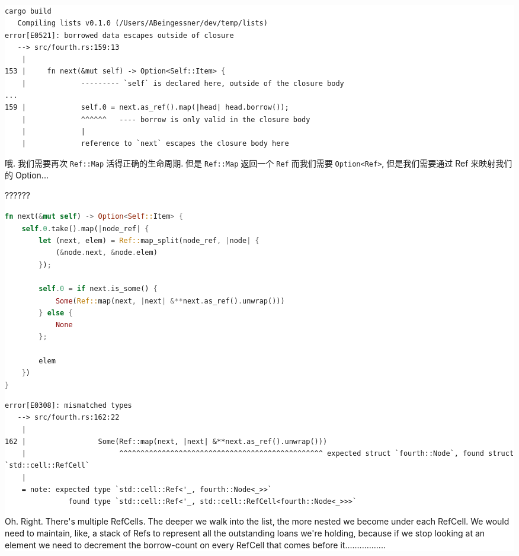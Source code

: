 ```text
cargo build
   Compiling lists v0.1.0 (/Users/ABeingessner/dev/temp/lists)
error[E0521]: borrowed data escapes outside of closure
   --> src/fourth.rs:159:13
    |
153 |     fn next(&mut self) -> Option<Self::Item> {
    |             --------- `self` is declared here, outside of the closure body
...
159 |             self.0 = next.as_ref().map(|head| head.borrow());
    |             ^^^^^^   ---- borrow is only valid in the closure body
    |             |
    |             reference to `next` escapes the closure body here
```

哦. 我们需要再次 `Ref::Map` 活得正确的生命周期. 但是 `Ref::Map`
返回一个 `Ref` 而我们需要 `Option<Ref>`, 但是我们需要通过 Ref 来映射我们的 Option...


??????

```rust ,ignore
fn next(&mut self) -> Option<Self::Item> {
    self.0.take().map(|node_ref| {
        let (next, elem) = Ref::map_split(node_ref, |node| {
            (&node.next, &node.elem)
        });

        self.0 = if next.is_some() {
            Some(Ref::map(next, |next| &**next.as_ref().unwrap()))
        } else {
            None
        };

        elem
    })
}
```

```text
error[E0308]: mismatched types
   --> src/fourth.rs:162:22
    |
162 |                 Some(Ref::map(next, |next| &**next.as_ref().unwrap()))
    |                      ^^^^^^^^^^^^^^^^^^^^^^^^^^^^^^^^^^^^^^^^^^^^^^^^ expected struct `fourth::Node`, found struct `std::cell::RefCell`
    |
    = note: expected type `std::cell::Ref<'_, fourth::Node<_>>`
               found type `std::cell::Ref<'_, std::cell::RefCell<fourth::Node<_>>>`
```

Oh. Right. There's multiple RefCells. The deeper we walk into the list, the more
nested we become under each RefCell. We would need to maintain, like, a stack of
Refs to represent all the outstanding loans we're holding, because if we stop
looking at an element we need to decrement the borrow-count on every RefCell that
comes before it.................


[own-ref]: https://crates.io/crates/owning_ref